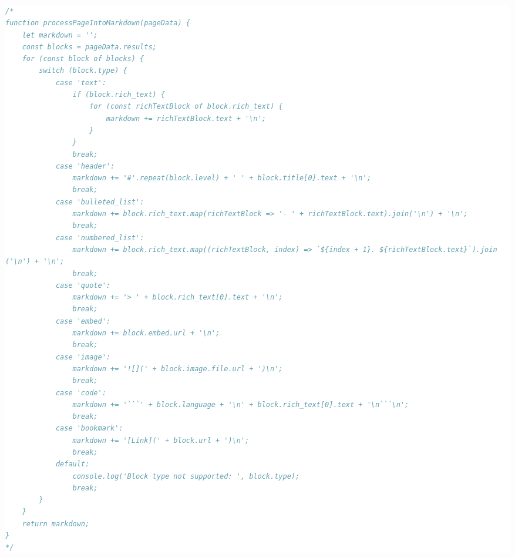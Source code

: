 ```jsx
```

```jsx
/*
function processPageIntoMarkdown(pageData) {
    let markdown = '';
    const blocks = pageData.results;
    for (const block of blocks) {
        switch (block.type) {
            case 'text':
                if (block.rich_text) {
                    for (const richTextBlock of block.rich_text) {
                        markdown += richTextBlock.text + '\n';
                    }
                }
                break;
            case 'header':
                markdown += '#'.repeat(block.level) + ' ' + block.title[0].text + '\n';
                break;
            case 'bulleted_list':
                markdown += block.rich_text.map(richTextBlock => '- ' + richTextBlock.text).join('\n') + '\n';
                break;
            case 'numbered_list':
                markdown += block.rich_text.map((richTextBlock, index) => `${index + 1}. ${richTextBlock.text}`).join('\n') + '\n';
                break;
            case 'quote':
                markdown += '> ' + block.rich_text[0].text + '\n';
                break;
            case 'embed':
                markdown += block.embed.url + '\n';
                break;
            case 'image':
                markdown += '![](' + block.image.file.url + ')\n';
                break;
            case 'code':
                markdown += '```' + block.language + '\n' + block.rich_text[0].text + '\n```\n';
                break;
            case 'bookmark':
                markdown += '[Link](' + block.url + ')\n';
                break;
            default:
                console.log('Block type not supported: ', block.type);
                break;
        }
    }
    return markdown;
}
*/
```
